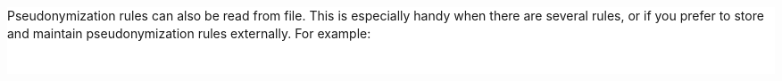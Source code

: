  Pseudonymization rules can also be read from file. This is especially handy when there are several rules, or if you
 prefer to store and maintain pseudonymization rules externally. For example:
```

